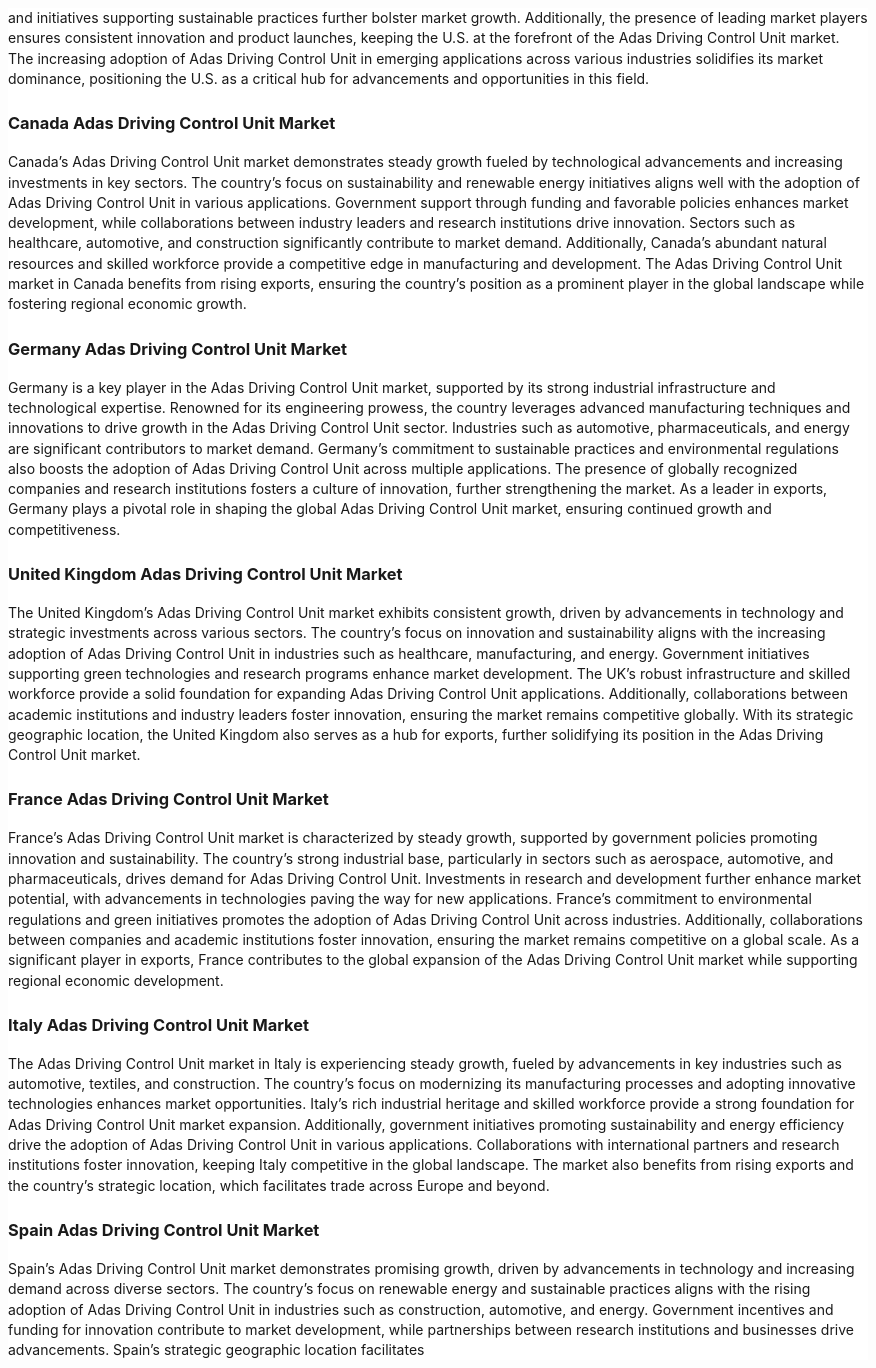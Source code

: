 and initiatives supporting sustainable practices further bolster market growth. Additionally, the presence of leading market players ensures consistent innovation and product launches, keeping the U.S. at the forefront of the Adas Driving Control Unit market. The increasing adoption of Adas Driving Control Unit in emerging applications across various industries solidifies its market dominance, positioning the U.S. as a critical hub for advancements and opportunities in this field.</p><h3>Canada Adas Driving Control Unit Market</h3><p>Canada&rsquo;s Adas Driving Control Unit market demonstrates steady growth fueled by technological advancements and increasing investments in key sectors. The country&rsquo;s focus on sustainability and renewable energy initiatives aligns well with the adoption of Adas Driving Control Unit in various applications. Government support through funding and favorable policies enhances market development, while collaborations between industry leaders and research institutions drive innovation. Sectors such as healthcare, automotive, and construction significantly contribute to market demand. Additionally, Canada&rsquo;s abundant natural resources and skilled workforce provide a competitive edge in manufacturing and development. The Adas Driving Control Unit market in Canada benefits from rising exports, ensuring the country&rsquo;s position as a prominent player in the global landscape while fostering regional economic growth.</p><h3>Germany Adas Driving Control Unit Market</h3><p>Germany is a key player in the Adas Driving Control Unit market, supported by its strong industrial infrastructure and technological expertise. Renowned for its engineering prowess, the country leverages advanced manufacturing techniques and innovations to drive growth in the Adas Driving Control Unit sector. Industries such as automotive, pharmaceuticals, and energy are significant contributors to market demand. Germany&rsquo;s commitment to sustainable practices and environmental regulations also boosts the adoption of Adas Driving Control Unit across multiple applications. The presence of globally recognized companies and research institutions fosters a culture of innovation, further strengthening the market. As a leader in exports, Germany plays a pivotal role in shaping the global Adas Driving Control Unit market, ensuring continued growth and competitiveness.</p><h3>United Kingdom Adas Driving Control Unit Market</h3><p>The United Kingdom&rsquo;s Adas Driving Control Unit market exhibits consistent growth, driven by advancements in technology and strategic investments across various sectors. The country&rsquo;s focus on innovation and sustainability aligns with the increasing adoption of Adas Driving Control Unit in industries such as healthcare, manufacturing, and energy. Government initiatives supporting green technologies and research programs enhance market development. The UK&rsquo;s robust infrastructure and skilled workforce provide a solid foundation for expanding Adas Driving Control Unit applications. Additionally, collaborations between academic institutions and industry leaders foster innovation, ensuring the market remains competitive globally. With its strategic geographic location, the United Kingdom also serves as a hub for exports, further solidifying its position in the Adas Driving Control Unit market.</p><h3>France Adas Driving Control Unit Market</h3><p>France&rsquo;s Adas Driving Control Unit market is characterized by steady growth, supported by government policies promoting innovation and sustainability. The country&rsquo;s strong industrial base, particularly in sectors such as aerospace, automotive, and pharmaceuticals, drives demand for Adas Driving Control Unit. Investments in research and development further enhance market potential, with advancements in technologies paving the way for new applications. France&rsquo;s commitment to environmental regulations and green initiatives promotes the adoption of Adas Driving Control Unit across industries. Additionally, collaborations between companies and academic institutions foster innovation, ensuring the market remains competitive on a global scale. As a significant player in exports, France contributes to the global expansion of the Adas Driving Control Unit market while supporting regional economic development.</p><h3>Italy Adas Driving Control Unit Market</h3><p>The Adas Driving Control Unit market in Italy is experiencing steady growth, fueled by advancements in key industries such as automotive, textiles, and construction. The country&rsquo;s focus on modernizing its manufacturing processes and adopting innovative technologies enhances market opportunities. Italy&rsquo;s rich industrial heritage and skilled workforce provide a strong foundation for Adas Driving Control Unit market expansion. Additionally, government initiatives promoting sustainability and energy efficiency drive the adoption of Adas Driving Control Unit in various applications. Collaborations with international partners and research institutions foster innovation, keeping Italy competitive in the global landscape. The market also benefits from rising exports and the country&rsquo;s strategic location, which facilitates trade across Europe and beyond.</p><h3>Spain Adas Driving Control Unit Market</h3><p>Spain&rsquo;s Adas Driving Control Unit market demonstrates promising growth, driven by advancements in technology and increasing demand across diverse sectors. The country&rsquo;s focus on renewable energy and sustainable practices aligns with the rising adoption of Adas Driving Control Unit in industries such as construction, automotive, and energy. Government incentives and funding for innovation contribute to market development, while partnerships between research institutions and businesses drive advancements. Spain&rsquo;s strategic geographic location facilitates